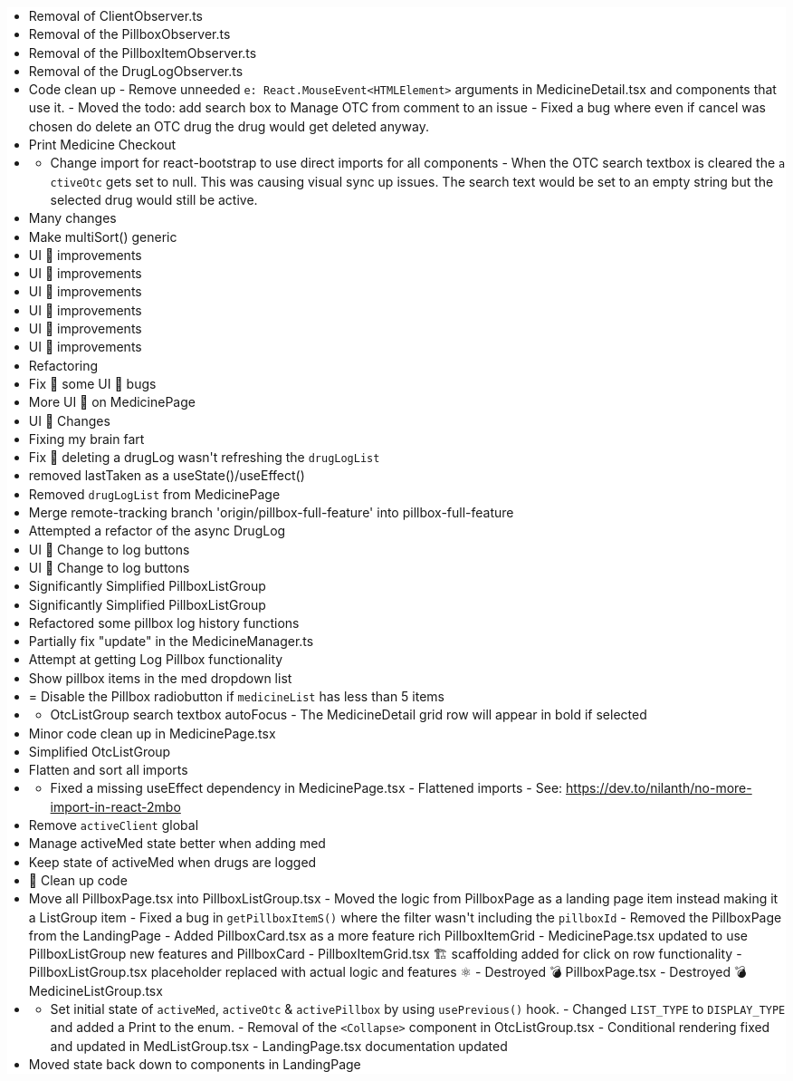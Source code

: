   * Removal of ClientObserver.ts
  * Removal of the PillboxObserver.ts
  * Removal of the PillboxItemObserver.ts
  * Removal of the DrugLogObserver.ts
  * Code clean up - Remove unneeded `e: React.MouseEvent<HTMLElement>` arguments in MedicineDetail.tsx and components that use it. - Moved the todo: add search box to Manage OTC from comment to an issue - Fixed a bug where even if cancel was chosen do delete an OTC drug the drug would get deleted anyway.
  * Print Medicine Checkout
  * - Change import for react-bootstrap to use direct imports for all components - When the OTC search textbox is cleared the `activeOtc` gets set to null. This was causing visual sync up issues. The search text would be set to an empty string but the selected drug would still be active.
  * Many changes
  * Make multiSort() generic
  * UI :lipstick: improvements
  * UI :lipstick: improvements
  * UI :lipstick: improvements
  * UI :lipstick: improvements
  * UI :lipstick: improvements
  * UI :lipstick: improvements
  * Refactoring
  * Fix :wrench: some UI :bug: bugs
  * More UI :lipstick: on MedicinePage
  * UI :lipstick: Changes
  * Fixing my brain fart
  * Fix :wrench: deleting a drugLog wasn't refreshing the `drugLogList`
  * removed lastTaken as a useState()/useEffect()
  * Removed `drugLogList` from MedicinePage
  * Merge remote-tracking branch 'origin/pillbox-full-feature' into pillbox-full-feature
  * Attempted a refactor of the async DrugLog
  * UI :lipstick: Change to log buttons
  * UI :lipstick: Change to log buttons
  * Significantly Simplified PillboxListGroup
  * Significantly Simplified PillboxListGroup
  * Refactored some pillbox log history functions
  * Partially fix "update" in the MedicineManager.ts
  * Attempt at getting Log Pillbox functionality
  * Show pillbox items in the med dropdown list
  * = Disable the Pillbox radiobutton if `medicineList` has less than 5 items
  * - OtcListGroup search textbox autoFocus - The MedicineDetail grid row will appear in bold if selected
  * Minor code clean up in MedicinePage.tsx
  * Simplified OtcListGroup
  * Flatten and sort all imports
  * - Fixed a missing useEffect dependency in MedicinePage.tsx - Flattened imports   - See: https://dev.to/nilanth/no-more-import-in-react-2mbo
  * Remove `activeClient` global
  * Manage activeMed state better when adding med
  * Keep state of activeMed when drugs are logged
  * :broom: Clean up code
  * Move all PillboxPage.tsx into PillboxListGroup.tsx - Moved the logic from PillboxPage as a landing page item instead making it a ListGroup item - Fixed a bug in `getPillboxItemS()` where the filter wasn't including the `pillboxId` - Removed the PillboxPage from the LandingPage - Added PillboxCard.tsx as a more feature rich PillboxItemGrid - MedicinePage.tsx updated to use PillboxListGroup new features and PillboxCard - PillboxItemGrid.tsx :building_construction:  scaffolding added for click on row functionality - PillboxListGroup.tsx placeholder replaced with actual logic and features :atom_symbol: - Destroyed :bomb: PillboxPage.tsx - Destroyed :bomb: MedicineListGroup.tsx
  * - Set initial state of `activeMed`, `activeOtc` & `activePillbox` by using `usePrevious()` hook. - Changed `LIST_TYPE` to `DISPLAY_TYPE` and added a Print to the enum. - Removal of the `<Collapse>` component in OtcListGroup.tsx - Conditional rendering fixed and updated in MedListGroup.tsx - LandingPage.tsx documentation updated
  * Moved state back down to components in LandingPage